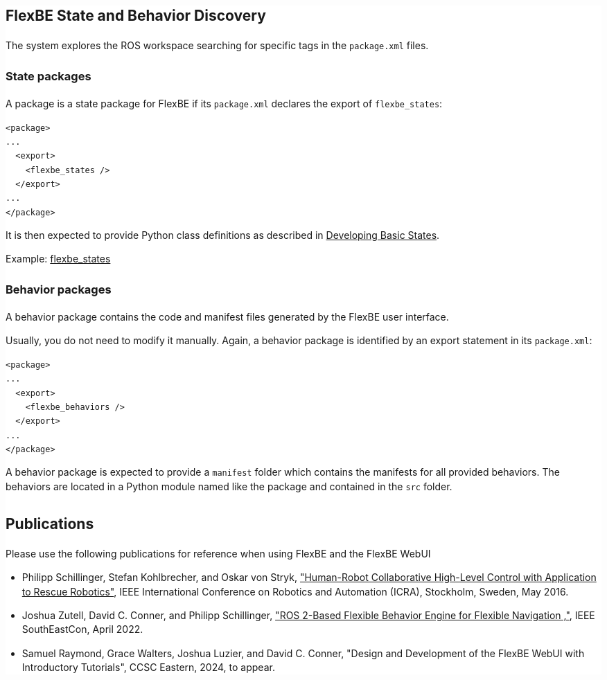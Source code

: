 ## FlexBE State and Behavior Discovery

The system explores the ROS workspace searching for specific tags in the `package.xml` files.

### State packages

A package is a state package for FlexBE if its `package.xml` declares the export of `flexbe_states`:

    <package>
    ...
      <export>
        <flexbe_states />
      </export>
    ...
    </package>

It is then expected to provide Python class definitions as described in [Developing Basic States](http://wiki.ros.org/flexbe/Tutorials/Developing%20Basic%20States).

Example: [flexbe_states](https://github.com/FlexBE/flexbe_behavior_engine/tree/ros2-devel/flexbe_states)

### Behavior packages

A behavior package contains the code and manifest files generated by the FlexBE user interface.

Usually, you do not need to modify it manually. Again, a behavior package is identified by an export statement in its `package.xml`:

    <package>
    ...
      <export>
        <flexbe_behaviors />
      </export>
    ...
    </package>

A behavior package is expected to provide a `manifest` folder which contains the manifests for all provided behaviors. The behaviors are located in a Python module named like the package and contained in the `src` folder.

## Publications

Please use the following publications for reference when using FlexBE and the FlexBE WebUI

- Philipp Schillinger, Stefan Kohlbrecher, and Oskar von Stryk, ["Human-Robot Collaborative High-Level Control with Application to Rescue Robotics"](http://dx.doi.org/10.1109/ICRA.2016.7487442), IEEE International Conference on Robotics and Automation (ICRA), Stockholm, Sweden, May 2016.

- Joshua Zutell, David C. Conner, and Philipp Schillinger, ["ROS 2-Based Flexible Behavior Engine for Flexible Navigation ,"](http://dx.doi.org/10.1109/SoutheastCon48659.2022.9764047), IEEE SouthEastCon, April 2022.

- Samuel Raymond, Grace Walters, Joshua Luzier, and David C. Conner, "Design and Development of the FlexBE WebUI with Introductory Tutorials", CCSC Eastern, 2024, to appear.
